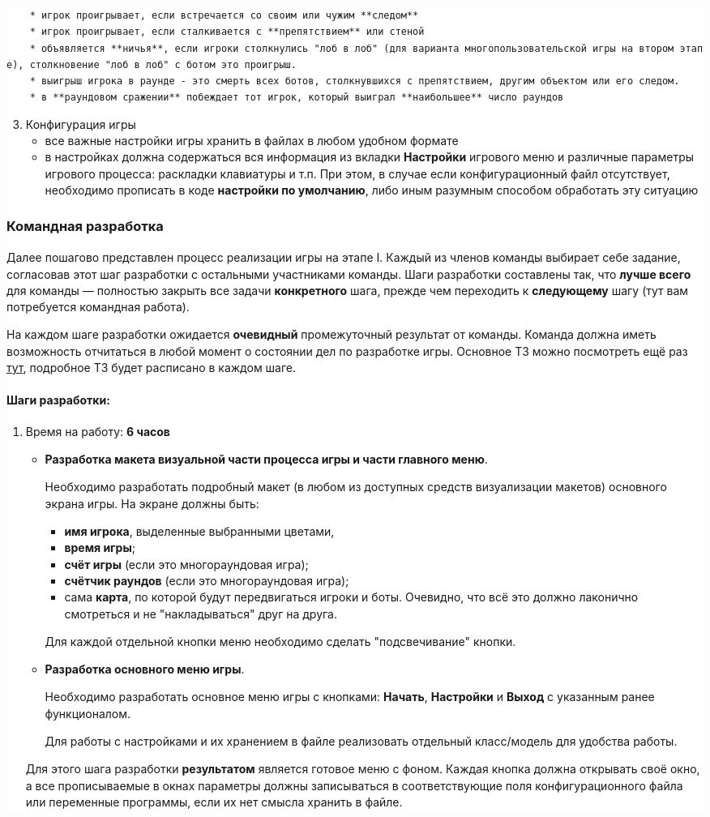         * игрок проигрывает, если встречается со своим или чужим **следом**
        * игрок проигрывает, если сталкивается с **препятствием** или стеной
        * объявляется **ничья**, если игроки столкнулись "лоб в лоб" (для варианта многопользовательской игры на втором этапе), столкновение "лоб в лоб" с ботом это проигрыш.
        * выигрыш игрока в раунде - это смерть всех ботов, столкнувшихся с препятствием, другим объектом или его следом.
        * в **раундовом сражении** побеждает тот игрок, который выиграл **наибольшее** число раундов
3. Конфигурация игры
    * все важные настройки игры хранить в файлах в любом удобном формате   
    * в настройках должна содержаться вся информация из вкладки **Настройки** игрового меню и различные параметры игрового процесса: раскладки клавиатуры и т.п. При этом, в случае если конфигурационный файл отсутствует, необходимо прописать в коде **настройки по умолчанию**, либо иным разумным способом обработать эту ситуацию

### Командная разработка

Далее пошагово представлен процесс реализации игры на этапе I. Каждый из членов команды выбирает себе задание,
согласовав этот шаг разработки с остальными участниками команды. Шаги разработки составлены так, что **лучше всего** для команды — полностью закрыть все задачи **конкретного** шага, прежде чем переходить к **следующему** шагу (тут вам потребуется командная работа).

На каждом шаге разработки ожидается **очевидный** промежуточный результат от команды. Команда должна иметь возможность отчитаться в любой момент о состоянии дел по разработке игры. Основное ТЗ можно посмотреть ещё раз
[тут](#функционал-который-должен-быть-реализован), подробное ТЗ будет расписано в каждом шаге.

#### Шаги разработки:

1. Время на работу: **6 часов**  

   * **Разработка макета визуальной части процесса игры и части главного меню**.  

     Необходимо разработать подробный макет (в любом из доступных средств визуализации макетов) основного экрана игры.
     На экране должны быть:
     * **имя игрока**, выделенные выбранными цветами,
     * **время игры**;
     * **счёт игры** (если это многораундовая игра);
     * **счётчик раундов** (если это многораундовая игра);
     * сама **карта**, по которой будут передвигаться игроки и боты. Очевидно, что всё это должно лаконично смотреться и не "накладываться" друг на друга.

     Для каждой отдельной кнопки меню необходимо сделать "подсвечивание" кнопки.

   * **Разработка основного меню игры**.  

     Необходимо разработать основное меню игры с кнопками: **Начать**, **Настройки** и **Выход** с указанным ранее функционалом.

     Для работы с настройками и их хранением в файле реализовать отдельный класс/модель для удобства работы.         

   Для этого шага разработки **результатом** является готовое меню с фоном. Каждая кнопка должна открывать своё окно, а все прописываемые в окнах параметры должны записываться в соответствующие поля конфигурационного файла или переменные программы, если их нет смысла хранить в файле.

